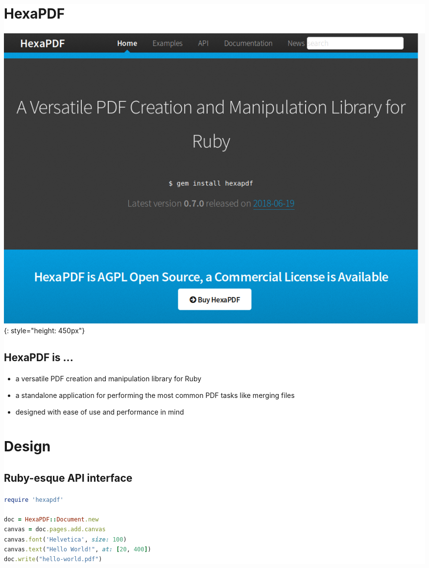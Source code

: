 
# HexaPDF

![hexapdf homepage screenshot](hexapdf.png){: style="height: 450px"}


## HexaPDF is ...

* a versatile PDF creation and manipulation library for Ruby

* a standalone application for performing the most common PDF tasks like merging files

* designed with ease of use and performance in mind


# Design


## Ruby-esque API interface

~~~ ruby
require 'hexapdf'

doc = HexaPDF::Document.new
canvas = doc.pages.add.canvas
canvas.font('Helvetica', size: 100)
canvas.text("Hello World!", at: [20, 400])
doc.write("hello-world.pdf")
~~~
